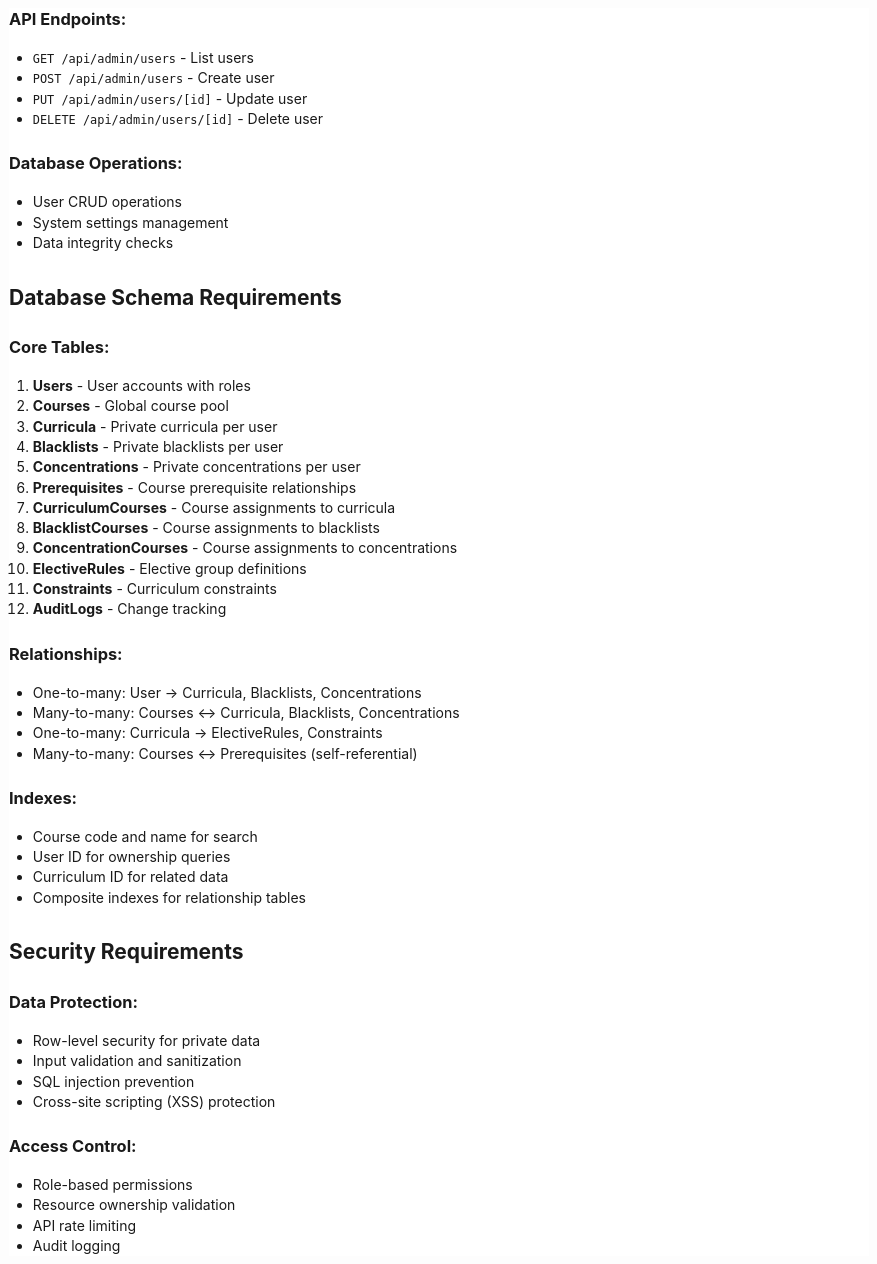 ### API Endpoints:
- `GET /api/admin/users` - List users
- `POST /api/admin/users` - Create user
- `PUT /api/admin/users/[id]` - Update user
- `DELETE /api/admin/users/[id]` - Delete user

### Database Operations:
- User CRUD operations
- System settings management
- Data integrity checks

## Database Schema Requirements

### Core Tables:
1. **Users** - User accounts with roles
2. **Courses** - Global course pool
3. **Curricula** - Private curricula per user
4. **Blacklists** - Private blacklists per user
5. **Concentrations** - Private concentrations per user
6. **Prerequisites** - Course prerequisite relationships
7. **CurriculumCourses** - Course assignments to curricula
8. **BlacklistCourses** - Course assignments to blacklists
9. **ConcentrationCourses** - Course assignments to concentrations
10. **ElectiveRules** - Elective group definitions
11. **Constraints** - Curriculum constraints
12. **AuditLogs** - Change tracking

### Relationships:
- One-to-many: User → Curricula, Blacklists, Concentrations
- Many-to-many: Courses ↔ Curricula, Blacklists, Concentrations
- One-to-many: Curricula → ElectiveRules, Constraints
- Many-to-many: Courses ↔ Prerequisites (self-referential)

### Indexes:
- Course code and name for search
- User ID for ownership queries
- Curriculum ID for related data
- Composite indexes for relationship tables

## Security Requirements

### Data Protection:
- Row-level security for private data
- Input validation and sanitization
- SQL injection prevention
- Cross-site scripting (XSS) protection

### Access Control:
- Role-based permissions
- Resource ownership validation
- API rate limiting
- Audit logging
